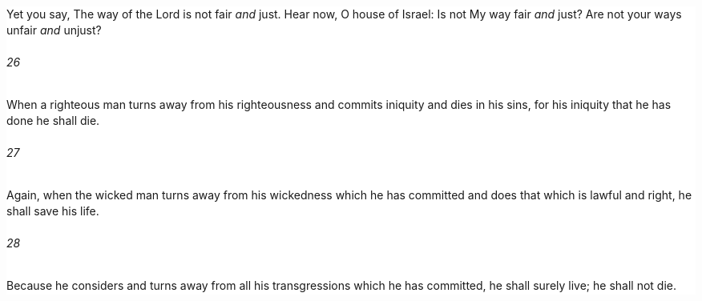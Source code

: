 

Yet you say, The way of the Lord is not fair _and_ just. Hear now, O house of Israel: Is not My way fair _and_ just? Are not your ways unfair _and_ unjust? 













###### 26 






When a righteous man turns away from his righteousness and commits iniquity and dies in his sins, for his iniquity that he has done he shall die. 













###### 27 






Again, when the wicked man turns away from his wickedness which he has committed and does that which is lawful and right, he shall save his life. 













###### 28 






Because he considers and turns away from all his transgressions which he has committed, he shall surely live; he shall not die. 











